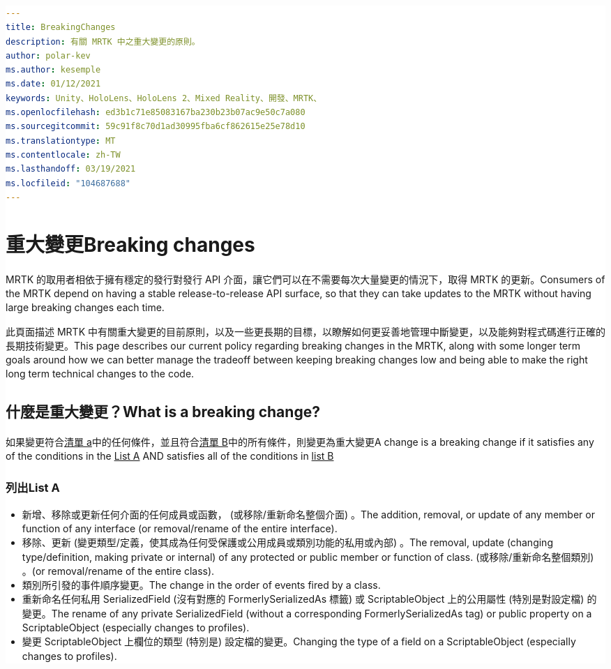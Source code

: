```yaml
---
title: BreakingChanges
description: 有關 MRTK 中之重大變更的原則。
author: polar-kev
ms.author: kesemple
ms.date: 01/12/2021
keywords: Unity、HoloLens、HoloLens 2、Mixed Reality、開發、MRTK、
ms.openlocfilehash: ed3b1c71e85083167ba230b23b07ac9e50c7a080
ms.sourcegitcommit: 59c91f8c70d1ad30995fba6cf862615e25e78d10
ms.translationtype: MT
ms.contentlocale: zh-TW
ms.lasthandoff: 03/19/2021
ms.locfileid: "104687688"
---
```

# <a name="breaking-changes"></a><span data-ttu-id="4087f-104">重大變更</span><span class="sxs-lookup"><span data-stu-id="4087f-104">Breaking changes</span></span>

<span data-ttu-id="4087f-105">MRTK 的取用者相依于擁有穩定的發行對發行 API 介面，讓它們可以在不需要每次大量變更的情況下，取得 MRTK 的更新。</span><span class="sxs-lookup"><span data-stu-id="4087f-105">Consumers of the MRTK depend on having a stable release-to-release API surface, so that they can take updates to the MRTK without having large breaking changes each time.</span></span>

<span data-ttu-id="4087f-106">此頁面描述 MRTK 中有關重大變更的目前原則，以及一些更長期的目標，以瞭解如何更妥善地管理中斷變更，以及能夠對程式碼進行正確的長期技術變更。</span><span class="sxs-lookup"><span data-stu-id="4087f-106">This page describes our current policy regarding breaking changes in the MRTK, along with some longer term goals around how we can better manage the tradeoff between keeping breaking changes low and being able to make the right long term technical changes to the code.</span></span>

## <a name="what-is-a-breaking-change"></a><span data-ttu-id="4087f-107">什麼是重大變更？</span><span class="sxs-lookup"><span data-stu-id="4087f-107">What is a breaking change?</span></span>

<span data-ttu-id="4087f-108">如果變更符合[清單 a](#list-a)中的任何條件，並且符合[清單 B](#list-b)中的所有條件，則變更為重大變更</span><span class="sxs-lookup"><span data-stu-id="4087f-108">A change is a breaking change if it satisfies any of the conditions in the [List A](#list-a) AND satisfies all of the conditions in [list B](#list-b)</span></span>

### <a name="list-a"></a><span data-ttu-id="4087f-109">列出</span><span class="sxs-lookup"><span data-stu-id="4087f-109">List A</span></span>

- <span data-ttu-id="4087f-110">新增、移除或更新任何介面的任何成員或函數， (或移除/重新命名整個介面) 。</span><span class="sxs-lookup"><span data-stu-id="4087f-110">The addition, removal, or update of any member or function of any interface (or removal/rename of the entire interface).</span></span>
- <span data-ttu-id="4087f-111">移除、更新 (變更類型/定義，使其成為任何受保護或公用成員或類別功能的私用或內部) 。</span><span class="sxs-lookup"><span data-stu-id="4087f-111">The removal, update (changing type/definition, making private or internal) of any protected or public member or function of class.</span></span> <span data-ttu-id="4087f-112"> (或移除/重新命名整個類別) 。</span><span class="sxs-lookup"><span data-stu-id="4087f-112">(or removal/rename of the entire class).</span></span>
- <span data-ttu-id="4087f-113">類別所引發的事件順序變更。</span><span class="sxs-lookup"><span data-stu-id="4087f-113">The change in the order of events fired by a class.</span></span>
- <span data-ttu-id="4087f-114">重新命名任何私用 SerializedField (沒有對應的 FormerlySerializedAs 標籤) 或 ScriptableObject 上的公用屬性 (特別是對設定檔) 的變更。</span><span class="sxs-lookup"><span data-stu-id="4087f-114">The rename of any private SerializedField (without a corresponding FormerlySerializedAs tag) or public property on a ScriptableObject (especially changes to profiles).</span></span>
- <span data-ttu-id="4087f-115">變更 ScriptableObject 上欄位的類型 (特別是) 設定檔的變更。</span><span class="sxs-lookup"><span data-stu-id="4087f-115">Changing the type of a field on a ScriptableObject (especially changes to profiles).</span></span>